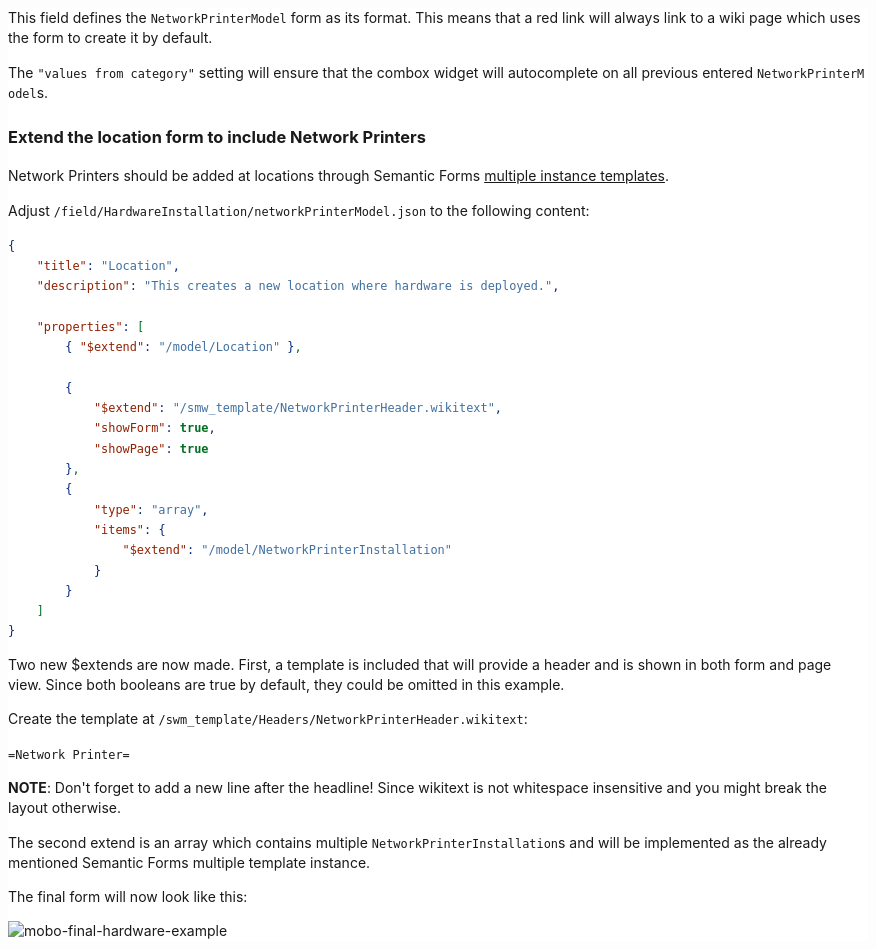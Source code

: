This field defines the `NetworkPrinterModel` form as its format. This means that a red link will always link to a wiki page which uses the form to create it by default.

The `"values from category"` setting will ensure that the combox widget will autocomplete on all previous entered `NetworkPrinterModel`s.

### Extend the location form to include Network Printers
Network Printers should be added at locations through Semantic Forms [multiple instance templates](http://www.mediawiki.org/wiki/Extension:Semantic_Forms/Defining_forms#Multiple-instance_templates).

Adjust `/field/HardwareInstallation/networkPrinterModel.json` to the following content:

```json
{
    "title": "Location",
    "description": "This creates a new location where hardware is deployed.",

    "properties": [
        { "$extend": "/model/Location" },

        {
            "$extend": "/smw_template/NetworkPrinterHeader.wikitext",
            "showForm": true,
            "showPage": true
        },
        {
            "type": "array",
            "items": {
                "$extend": "/model/NetworkPrinterInstallation"
            }
        }
    ]
}
```

Two new $extends are now made. First, a template is included that will provide a header and is shown in both form and page view. Since both booleans are true by default, they could be omitted in this example.

Create the template at `/swm_template/Headers/NetworkPrinterHeader.wikitext`:

```text
=Network Printer=

```

**NOTE**: Don't forget to add a new line after the headline! Since wikitext is not whitespace insensitive and you might break the layout otherwise.

The second extend is an array which contains multiple `NetworkPrinterInstallation`s and will be implemented as the already mentioned Semantic Forms multiple template instance.

The final form will now look like this:

![mobo-final-hardware-example](http://up.fannon.de/img/mobo-final-hardware-example.png)
